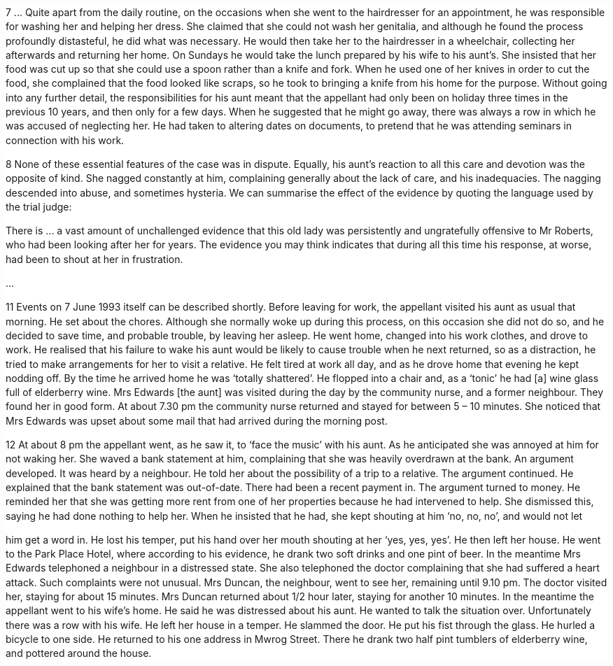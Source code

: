  7 ... Quite apart from the daily routine, on the occasions when she went to the hairdresser for an appointment, he was responsible for washing her and helping her dress. She claimed that she could not wash her genitalia, and although he found the process profoundly distasteful, he did what was necessary. He would then take her to the hairdresser in a wheelchair, collecting her afterwards and returning her home. On Sundays he would take the lunch prepared by his wife to his aunt’s. She insisted that her food was cut up so that she could use a spoon rather than a knife and fork. When he used one of her knives in order to cut the food, she complained that the food looked like scraps, so he took to bringing a knife from his home for the purpose. Without going into any further detail, the responsibilities for his aunt meant that the appellant had only been on holiday three times in the previous 10 years, and then only for a few days. When he suggested that he might go away, there was always a row in which he was accused of neglecting her. He had taken to altering dates on documents, to pretend that he was attending seminars in connection with his work. 

 8 None of these essential features of the case was in dispute. Equally, his aunt’s reaction to all this care and devotion was the opposite of kind. She nagged constantly at him, complaining generally about the lack of care, and his inadequacies. The nagging descended into abuse, and sometimes hysteria. We can summarise the effect of the evidence by quoting the language used by the trial judge: 

 There is ... a vast amount of unchallenged evidence that this old lady was persistently and ungratefully offensive to Mr Roberts, who had been looking after her for years. The evidence you may think indicates that during all this time his response, at worse, had been to shout at her in frustration. 

 ... 

 11 Events on 7 June 1993 itself can be described shortly. Before leaving for work, the appellant visited his aunt as usual that morning. He set about the chores. Although she normally woke up during this process, on this occasion she did not do so, and he decided to save time, and probable trouble, by leaving her asleep. He went home, changed into his work clothes, and drove to work. He realised that his failure to wake his aunt would be likely to cause trouble when he next returned, so as a distraction, he tried to make arrangements for her to visit a relative. He felt tired at work all day, and as he drove home that evening he kept nodding off. By the time he arrived home he was ‘totally shattered’. He flopped into a chair and, as a ‘tonic’ he had [a] wine glass full of elderberry wine. Mrs Edwards [the aunt] was visited during the day by the community nurse, and a former neighbour. They found her in good form. At about 7.30 pm the community nurse returned and stayed for between 5 – 10 minutes. She noticed that Mrs Edwards was upset about some mail that had arrived during the morning post. 

 12 At about 8 pm the appellant went, as he saw it, to ‘face the music’ with his aunt. As he anticipated she was annoyed at him for not waking her. She waved a bank statement at him, complaining that she was heavily overdrawn at the bank. An argument developed. It was heard by a neighbour. He told her about the possibility of a trip to a relative. The argument continued. He explained that the bank statement was out-of-date. There had been a recent payment in. The argument turned to money. He reminded her that she was getting more rent from one of her properties because he had intervened to help. She dismissed this, saying he had done nothing to help her. When he insisted that he had, she kept shouting at him ‘no, no, no’, and would not let 


 him get a word in. He lost his temper, put his hand over her mouth shouting at her ‘yes, yes, yes’. He then left her house. He went to the Park Place Hotel, where according to his evidence, he drank two soft drinks and one pint of beer. In the meantime Mrs Edwards telephoned a neighbour in a distressed state. She also telephoned the doctor complaining that she had suffered a heart attack. Such complaints were not unusual. Mrs Duncan, the neighbour, went to see her, remaining until 9.10 pm. The doctor visited her, staying for about 15 minutes. Mrs Duncan returned about 1/2 hour later, staying for another 10 minutes. In the meantime the appellant went to his wife’s home. He said he was distressed about his aunt. He wanted to talk the situation over. Unfortunately there was a row with his wife. He left her house in a temper. He slammed the door. He put his fist through the glass. He hurled a bicycle to one side. He returned to his one address in Mwrog Street. There he drank two half pint tumblers of elderberry wine, and pottered around the house. 
